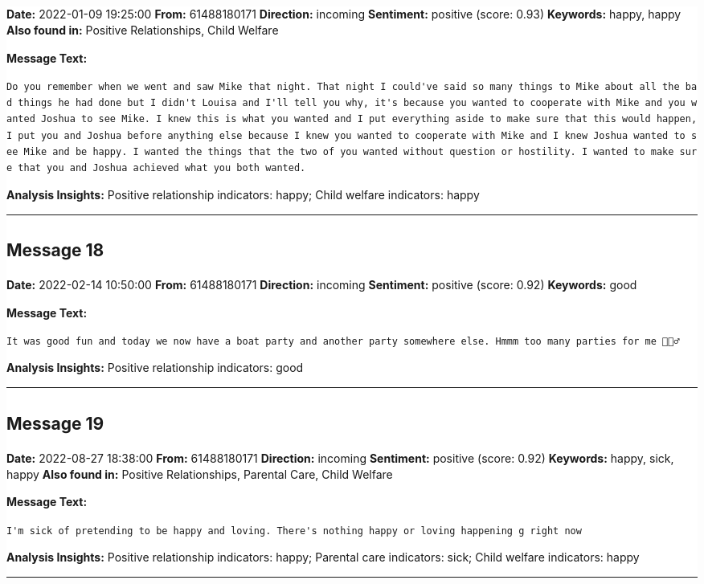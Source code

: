 **Date:** 2022-01-09 19:25:00
**From:** 61488180171
**Direction:** incoming
**Sentiment:** positive (score: 0.93)
**Keywords:** happy, happy
**Also found in:** Positive Relationships, Child Welfare

**Message Text:**
```
Do you remember when we went and saw Mike that night. That night I could've said so many things to Mike about all the bad things he had done but I didn't Louisa and I'll tell you why, it's because you wanted to cooperate with Mike and you wanted Joshua to see Mike. I knew this is what you wanted and I put everything aside to make sure that this would happen, I put you and Joshua before anything else because I knew you wanted to cooperate with Mike and I knew Joshua wanted to see Mike and be happy. I wanted the things that the two of you wanted without question or hostility. I wanted to make sure that you and Joshua achieved what you both wanted. 
```

**Analysis Insights:** Positive relationship indicators: happy; Child welfare indicators: happy

---
## Message 18

**Date:** 2022-02-14 10:50:00
**From:** 61488180171
**Direction:** incoming
**Sentiment:** positive (score: 0.92)
**Keywords:** good

**Message Text:**
```
It was good fun and today we now have a boat party and another party somewhere else. Hmmm too many parties for me 🙇🏻‍♂️
```

**Analysis Insights:** Positive relationship indicators: good

---
## Message 19

**Date:** 2022-08-27 18:38:00
**From:** 61488180171
**Direction:** incoming
**Sentiment:** positive (score: 0.92)
**Keywords:** happy, sick, happy
**Also found in:** Positive Relationships, Parental Care, Child Welfare

**Message Text:**
```
I'm sick of pretending to be happy and loving. There's nothing happy or loving happening g right now 
```

**Analysis Insights:** Positive relationship indicators: happy; Parental care indicators: sick; Child welfare indicators: happy

---